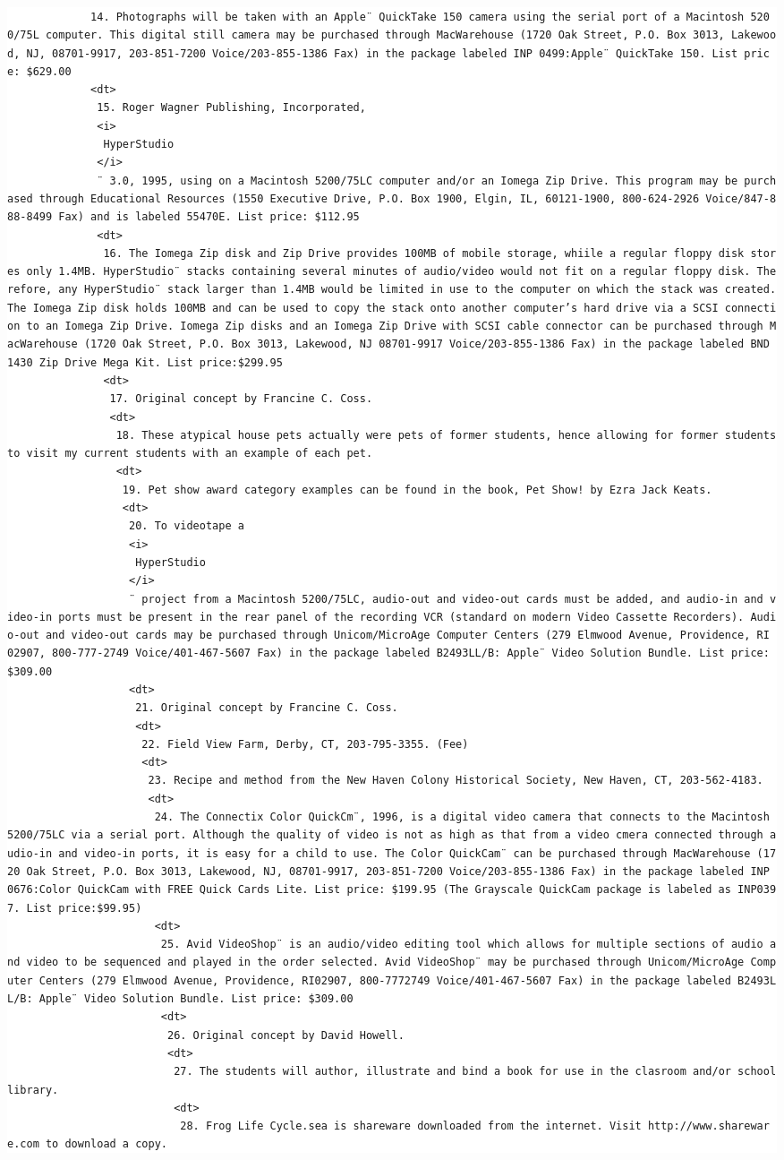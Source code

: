                  14. Photographs will be taken with an Apple¨ QuickTake 150 camera using the serial port of a Macintosh 5200/75L computer. This digital still camera may be purchased through MacWarehouse (1720 Oak Street, P.O. Box 3013, Lakewood, NJ, 08701-9917, 203-851-7200 Voice/203-855-1386 Fax) in the package labeled INP 0499:Apple¨ QuickTake 150. List price: $629.00
                 <dt>
                  15. Roger Wagner Publishing, Incorporated,
                  <i>
                   HyperStudio
                  </i>
                  ¨ 3.0, 1995, using on a Macintosh 5200/75LC computer and/or an Iomega Zip Drive. This program may be purchased through Educational Resources (1550 Executive Drive, P.O. Box 1900, Elgin, IL, 60121-1900, 800-624-2926 Voice/847-888-8499 Fax) and is labeled 55470E. List price: $112.95
                  <dt>
                   16. The Iomega Zip disk and Zip Drive provides 100MB of mobile storage, whiile a regular floppy disk stores only 1.4MB. HyperStudio¨ stacks containing several minutes of audio/video would not fit on a regular floppy disk. Therefore, any HyperStudio¨ stack larger than 1.4MB would be limited in use to the computer on which the stack was created. The Iomega Zip disk holds 100MB and can be used to copy the stack onto another computer’s hard drive via a SCSI connection to an Iomega Zip Drive. Iomega Zip disks and an Iomega Zip Drive with SCSI cable connector can be purchased through MacWarehouse (1720 Oak Street, P.O. Box 3013, Lakewood, NJ 08701-9917 Voice/203-855-1386 Fax) in the package labeled BND 1430 Zip Drive Mega Kit. List price:$299.95
                   <dt>
                    17. Original concept by Francine C. Coss.
                    <dt>
                     18. These atypical house pets actually were pets of former students, hence allowing for former students to visit my current students with an example of each pet.
                     <dt>
                      19. Pet show award category examples can be found in the book, Pet Show! by Ezra Jack Keats.
                      <dt>
                       20. To videotape a
                       <i>
                        HyperStudio
                       </i>
                       ¨ project from a Macintosh 5200/75LC, audio-out and video-out cards must be added, and audio-in and video-in ports must be present in the rear panel of the recording VCR (standard on modern Video Cassette Recorders). Audio-out and video-out cards may be purchased through Unicom/MicroAge Computer Centers (279 Elmwood Avenue, Providence, RI 02907, 800-777-2749 Voice/401-467-5607 Fax) in the package labeled B2493LL/B: Apple¨ Video Solution Bundle. List price: $309.00
                       <dt>
                        21. Original concept by Francine C. Coss.
                        <dt>
                         22. Field View Farm, Derby, CT, 203-795-3355. (Fee)
                         <dt>
                          23. Recipe and method from the New Haven Colony Historical Society, New Haven, CT, 203-562-4183.
                          <dt>
                           24. The Connectix Color QuickCm¨, 1996, is a digital video camera that connects to the Macintosh 5200/75LC via a serial port. Although the quality of video is not as high as that from a video cmera connected through audio-in and video-in ports, it is easy for a child to use. The Color QuickCam¨ can be purchased through MacWarehouse (1720 Oak Street, P.O. Box 3013, Lakewood, NJ, 08701-9917, 203-851-7200 Voice/203-855-1386 Fax) in the package labeled INP 0676:Color QuickCam with FREE Quick Cards Lite. List price: $199.95 (The Grayscale QuickCam package is labeled as INP0397. List price:$99.95)
                           <dt>
                            25. Avid VideoShop¨ is an audio/video editing tool which allows for multiple sections of audio and video to be sequenced and played in the order selected. Avid VideoShop¨ may be purchased through Unicom/MicroAge Computer Centers (279 Elmwood Avenue, Providence, RI02907, 800-7772749 Voice/401-467-5607 Fax) in the package labeled B2493LL/B: Apple¨ Video Solution Bundle. List price: $309.00
                            <dt>
                             26. Original concept by David Howell.
                             <dt>
                              27. The students will author, illustrate and bind a book for use in the clasroom and/or school library.
                              <dt>
                               28. Frog Life Cycle.sea is shareware downloaded from the internet. Visit http://www.shareware.com to download a copy.